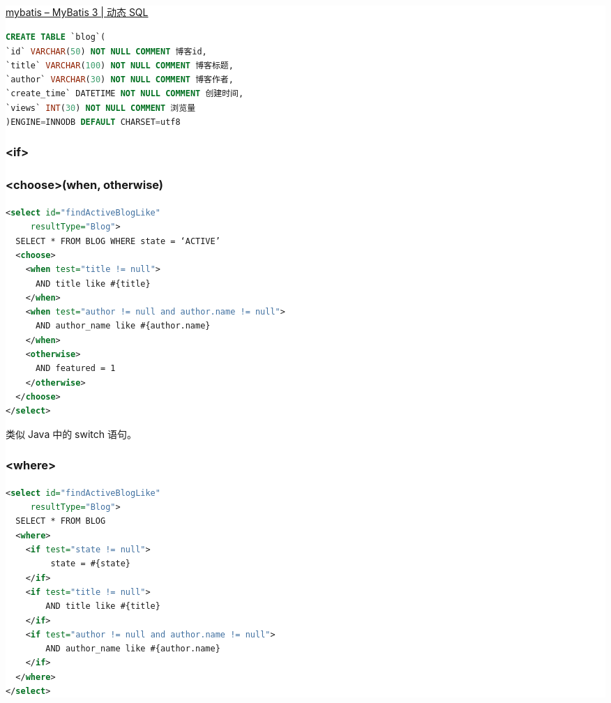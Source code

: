 [mybatis – MyBatis 3 | 动态 SQL](https://mybatis.org/mybatis-3/zh/dynamic-sql.html)

```sql
CREATE TABLE `blog`(
`id` VARCHAR(50) NOT NULL COMMENT 博客id,
`title` VARCHAR(100) NOT NULL COMMENT 博客标题,
`author` VARCHAR(30) NOT NULL COMMENT 博客作者,
`create_time` DATETIME NOT NULL COMMENT 创建时间,
`views` INT(30) NOT NULL COMMENT 浏览量
)ENGINE=INNODB DEFAULT CHARSET=utf8
```

### \<if>

### \<choose>(when, otherwise)

```xml
<select id="findActiveBlogLike"
     resultType="Blog">
  SELECT * FROM BLOG WHERE state = ‘ACTIVE’
  <choose>
    <when test="title != null">
      AND title like #{title}
    </when>
    <when test="author != null and author.name != null">
      AND author_name like #{author.name}
    </when>
    <otherwise>
      AND featured = 1
    </otherwise>
  </choose>
</select>
```

类似 Java 中的 switch 语句。

### \<where>

```xml
<select id="findActiveBlogLike"
     resultType="Blog">
  SELECT * FROM BLOG
  <where>
    <if test="state != null">
         state = #{state}
    </if>
    <if test="title != null">
        AND title like #{title}
    </if>
    <if test="author != null and author.name != null">
        AND author_name like #{author.name}
    </if>
  </where>
</select>
```
